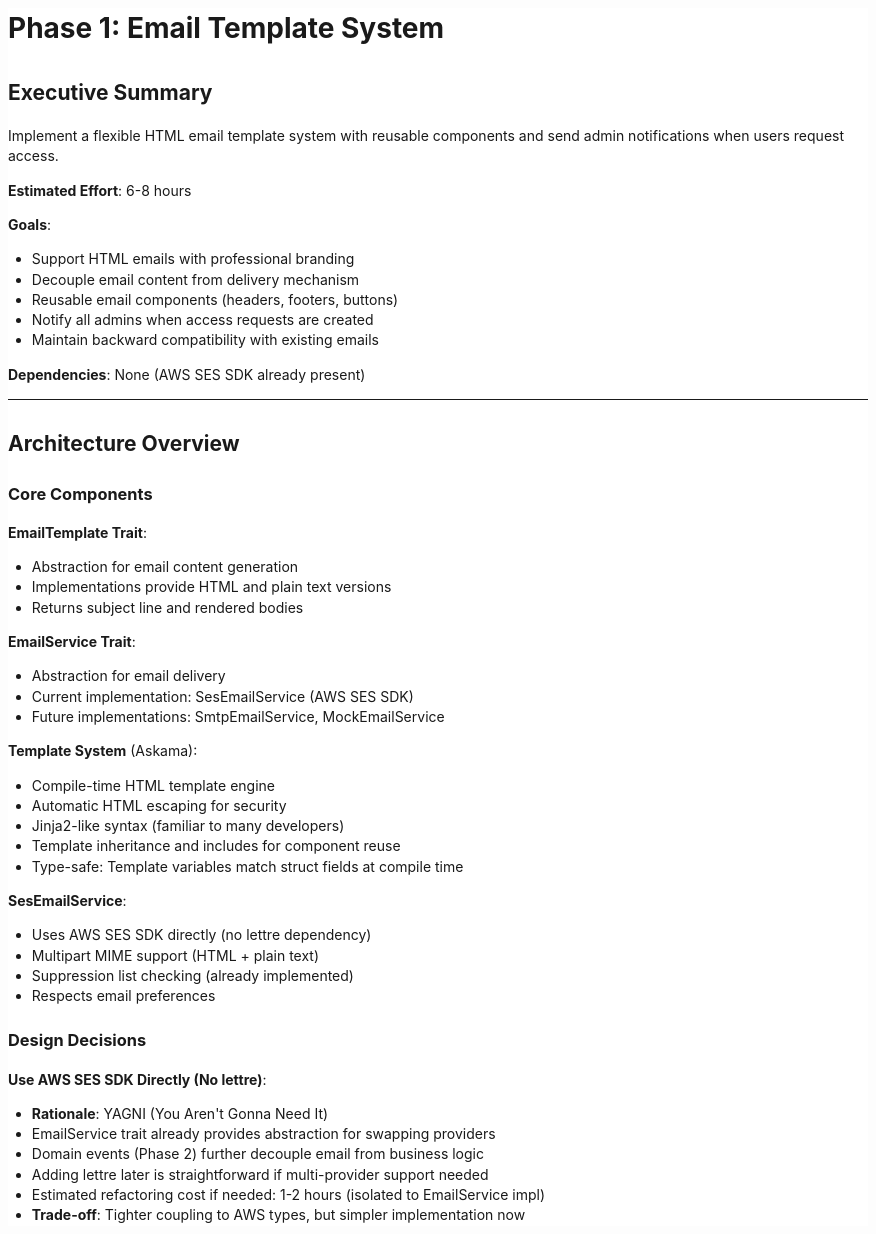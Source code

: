# Phase 1: Email Template System

## Executive Summary

Implement a flexible HTML email template system with reusable components and send admin notifications when users request access.

**Estimated Effort**: 6-8 hours

**Goals**:
- Support HTML emails with professional branding
- Decouple email content from delivery mechanism
- Reusable email components (headers, footers, buttons)
- Notify all admins when access requests are created
- Maintain backward compatibility with existing emails

**Dependencies**: None (AWS SES SDK already present)

---

## Architecture Overview

### Core Components

**EmailTemplate Trait**:
- Abstraction for email content generation
- Implementations provide HTML and plain text versions
- Returns subject line and rendered bodies

**EmailService Trait**:
- Abstraction for email delivery
- Current implementation: SesEmailService (AWS SES SDK)
- Future implementations: SmtpEmailService, MockEmailService

**Template System** (Askama):
- Compile-time HTML template engine
- Automatic HTML escaping for security
- Jinja2-like syntax (familiar to many developers)
- Template inheritance and includes for component reuse
- Type-safe: Template variables match struct fields at compile time

**SesEmailService**:
- Uses AWS SES SDK directly (no lettre dependency)
- Multipart MIME support (HTML + plain text)
- Suppression list checking (already implemented)
- Respects email preferences

### Design Decisions

**Use AWS SES SDK Directly (No lettre)**:
- **Rationale**: YAGNI (You Aren't Gonna Need It)
- EmailService trait already provides abstraction for swapping providers
- Domain events (Phase 2) further decouple email from business logic
- Adding lettre later is straightforward if multi-provider support needed
- Estimated refactoring cost if needed: 1-2 hours (isolated to EmailService impl)
- **Trade-off**: Tighter coupling to AWS types, but simpler implementation now
